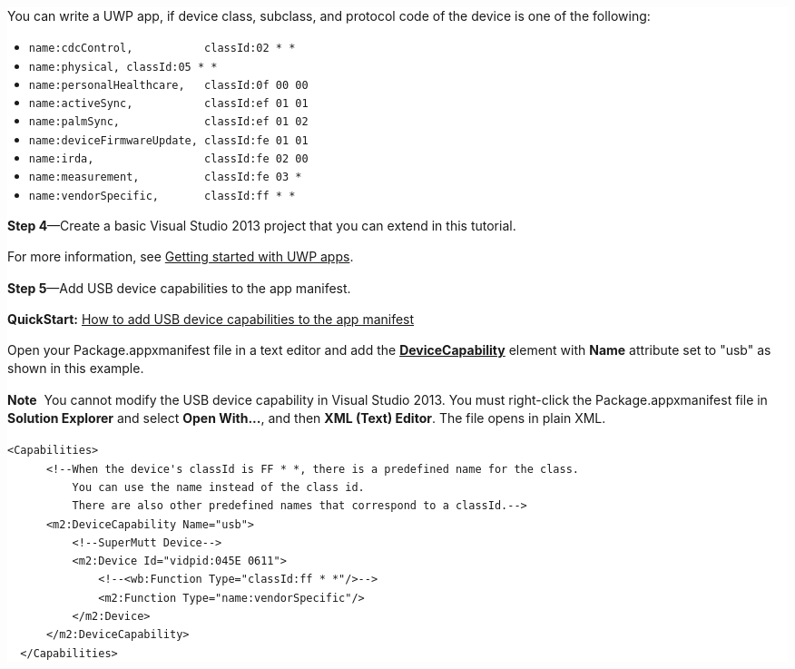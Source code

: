 <td><p>You can write a UWP app, if device class, subclass, and protocol code of the device is one of the following:</p>
<ul>
<li><code>name:cdcControl,           classId:02 * *</code></li>
<li><code>name:physical, classId:05 * *</code></li>
<li><code>name:personalHealthcare,   classId:0f 00 00</code></li>
<li><code>name:activeSync,           classId:ef 01 01</code></li>
<li><code>name:palmSync,             classId:ef 01 02</code></li>
<li><code>name:deviceFirmwareUpdate, classId:fe 01 01</code></li>
<li><code>name:irda,                 classId:fe 02 00     </code></li>
<li><code>name:measurement,          classId:fe 03 *</code></li>
<li><code>name:vendorSpecific,       classId:ff * *</code></li>
</ul></td>
</tr>
<tr class="even">
<td><a href="" id="step4"></a>
<p><strong>Step 4</strong>—Create a basic Visual Studio 2013 project that you can extend in this tutorial.</p></td>
<td>For more information, see <a href="https://go.microsoft.com/fwlink/p/?linkid=617681" data-raw-source="[Getting started with UWP apps](https://go.microsoft.com/fwlink/p/?linkid=617681)">Getting started with UWP apps</a>.</td>
</tr>
<tr class="odd">
<td><a href="" id="step5"></a>
<p><strong>Step 5</strong>—Add USB device capabilities to the app manifest.</p></td>
<td><p><strong>QuickStart:</strong> <a href="updating-the-app-manifest-with-usb-device-capabilities.md" data-raw-source="[How to add USB device capabilities to the app manifest](updating-the-app-manifest-with-usb-device-capabilities.md)">How to add USB device capabilities to the app manifest</a></p>
<p>Open your Package.appxmanifest file in a text editor and add the <a href="https://msdn.microsoft.com/library/windows/apps/br211430" data-raw-source="[&lt;strong&gt;DeviceCapability&lt;/strong&gt;](https://msdn.microsoft.com/library/windows/apps/br211430)"><strong>DeviceCapability</strong></a> element with <strong>Name</strong> attribute set to &quot;usb&quot; as shown in this example.</p>
<div class="alert">
<strong>Note</strong>  You cannot modify the USB device capability in Visual Studio 2013. You must right-click the Package.appxmanifest file in <strong>Solution Explorer</strong> and select <strong>Open With...</strong>, and then <strong>XML (Text) Editor</strong>. The file opens in plain XML.
</div>
<div>
 
</div>
<pre class="syntax" space="preserve"><code>&lt;Capabilities&gt;
      &lt;!--When the device's classId is FF * *, there is a predefined name for the class. 
          You can use the name instead of the class id. 
          There are also other predefined names that correspond to a classId.--&gt;
      &lt;m2:DeviceCapability Name=&quot;usb&quot;&gt;
          &lt;!--SuperMutt Device--&gt;
          &lt;m2:Device Id=&quot;vidpid:045E 0611&quot;&gt;
              &lt;!--&lt;wb:Function Type=&quot;classId:ff * *&quot;/&gt;--&gt;
              &lt;m2:Function Type=&quot;name:vendorSpecific&quot;/&gt;
          &lt;/m2:Device&gt;
      &lt;/m2:DeviceCapability&gt;
  &lt;/Capabilities&gt;</code></pre>
<div class="code">
